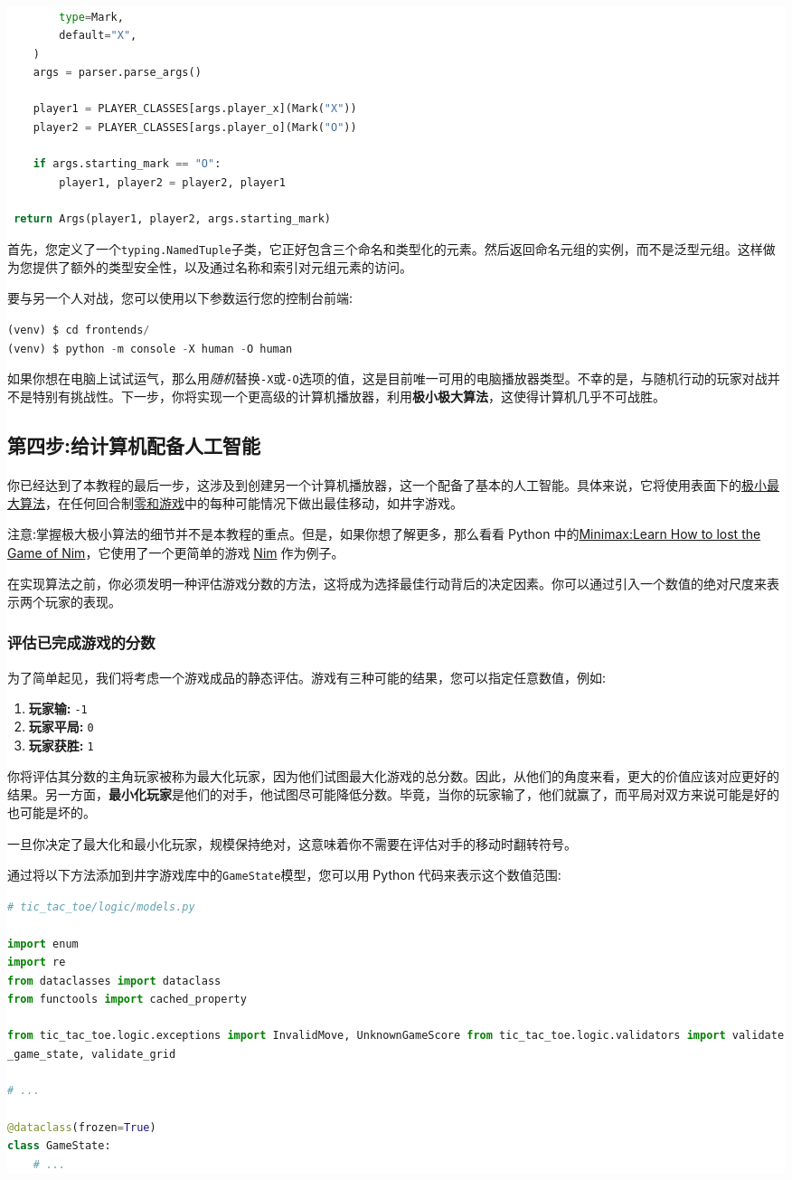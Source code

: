 ```py
        type=Mark,
        default="X",
    )
    args = parser.parse_args()

    player1 = PLAYER_CLASSES[args.player_x](Mark("X"))
    player2 = PLAYER_CLASSES[args.player_o](Mark("O"))

    if args.starting_mark == "O":
        player1, player2 = player2, player1

 return Args(player1, player2, args.starting_mark)
```

首先，您定义了一个`typing.NamedTuple`子类，它正好包含三个命名和类型化的元素。然后返回命名元组的实例，而不是泛型元组。这样做为您提供了额外的类型安全性，以及通过名称和索引对元组元素的访问。

要与另一个人对战，您可以使用以下参数运行您的控制台前端:

```py
(venv) $ cd frontends/
(venv) $ python -m console -X human -O human
```

如果你想在电脑上试试运气，那么用*随机*替换`-X`或`-O`选项的值，这是目前唯一可用的电脑播放器类型。不幸的是，与随机行动的玩家对战并不是特别有挑战性。下一步，你将实现一个更高级的计算机播放器，利用**极小极大算法**，这使得计算机几乎不可战胜。

## 第四步:给计算机配备人工智能

你已经达到了本教程的最后一步，这涉及到创建另一个计算机播放器，这一个配备了基本的人工智能。具体来说，它将使用表面下的[极小最大算法](https://en.wikipedia.org/wiki/Minimax)，在任何回合制[零和游戏](https://en.wikipedia.org/wiki/Zero-sum_game)中的每种可能情况下做出最佳移动，如井字游戏。

注意:掌握极大极小算法的细节并不是本教程的重点。但是，如果你想了解更多，那么看看 Python 中的[Minimax:Learn How to lost the Game of Nim](https://realpython.com/python-minimax-nim/)，它使用了一个更简单的游戏 [Nim](https://en.wikipedia.org/wiki/Nim) 作为例子。

在实现算法之前，你必须发明一种评估游戏分数的方法，这将成为选择最佳行动背后的决定因素。你可以通过引入一个数值的绝对尺度来表示两个玩家的表现。

### 评估已完成游戏的分数

为了简单起见，我们将考虑一个游戏成品的静态评估。游戏有三种可能的结果，您可以指定任意数值，例如:

1.  **玩家输:** `-1`
2.  **玩家平局:** `0`
3.  **玩家获胜:** `1`

你将评估其分数的主角玩家被称为最大化玩家，因为他们试图最大化游戏的总分数。因此，从他们的角度来看，更大的价值应该对应更好的结果。另一方面，**最小化玩家**是他们的对手，他试图尽可能降低分数。毕竟，当你的玩家输了，他们就赢了，而平局对双方来说可能是好的也可能是坏的。

一旦你决定了最大化和最小化玩家，规模保持绝对，这意味着你不需要在评估对手的移动时翻转符号。

通过将以下方法添加到井字游戏库中的`GameState`模型，您可以用 Python 代码来表示这个数值范围:

```py
# tic_tac_toe/logic/models.py

import enum
import re
from dataclasses import dataclass
from functools import cached_property

from tic_tac_toe.logic.exceptions import InvalidMove, UnknownGameScore from tic_tac_toe.logic.validators import validate_game_state, validate_grid

# ...

@dataclass(frozen=True)
class GameState:
    # ...
```